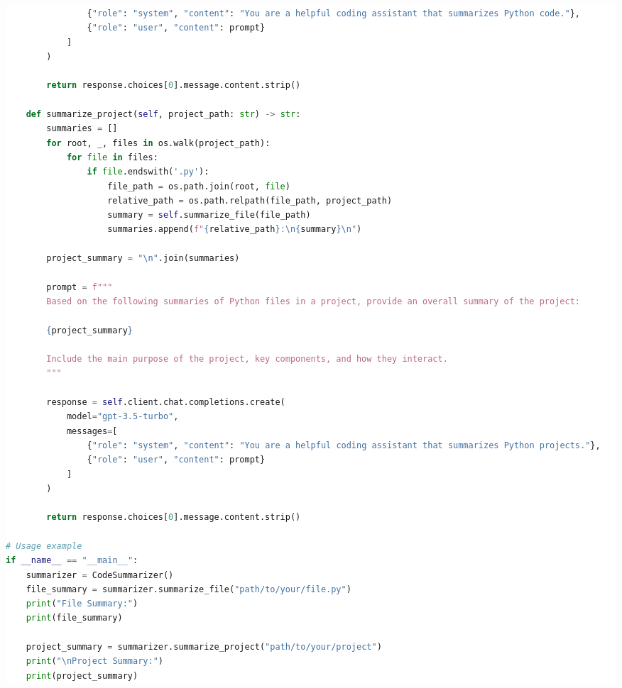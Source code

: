 ```python
                {"role": "system", "content": "You are a helpful coding assistant that summarizes Python code."},
                {"role": "user", "content": prompt}
            ]
        )

        return response.choices[0].message.content.strip()

    def summarize_project(self, project_path: str) -> str:
        summaries = []
        for root, _, files in os.walk(project_path):
            for file in files:
                if file.endswith('.py'):
                    file_path = os.path.join(root, file)
                    relative_path = os.path.relpath(file_path, project_path)
                    summary = self.summarize_file(file_path)
                    summaries.append(f"{relative_path}:\n{summary}\n")
        
        project_summary = "\n".join(summaries)
        
        prompt = f"""
        Based on the following summaries of Python files in a project, provide an overall summary of the project:

        {project_summary}

        Include the main purpose of the project, key components, and how they interact.
        """

        response = self.client.chat.completions.create(
            model="gpt-3.5-turbo",
            messages=[
                {"role": "system", "content": "You are a helpful coding assistant that summarizes Python projects."},
                {"role": "user", "content": prompt}
            ]
        )

        return response.choices[0].message.content.strip()

# Usage example
if __name__ == "__main__":
    summarizer = CodeSummarizer()
    file_summary = summarizer.summarize_file("path/to/your/file.py")
    print("File Summary:")
    print(file_summary)
    
    project_summary = summarizer.summarize_project("path/to/your/project")
    print("\nProject Summary:")
    print(project_summary)
```
